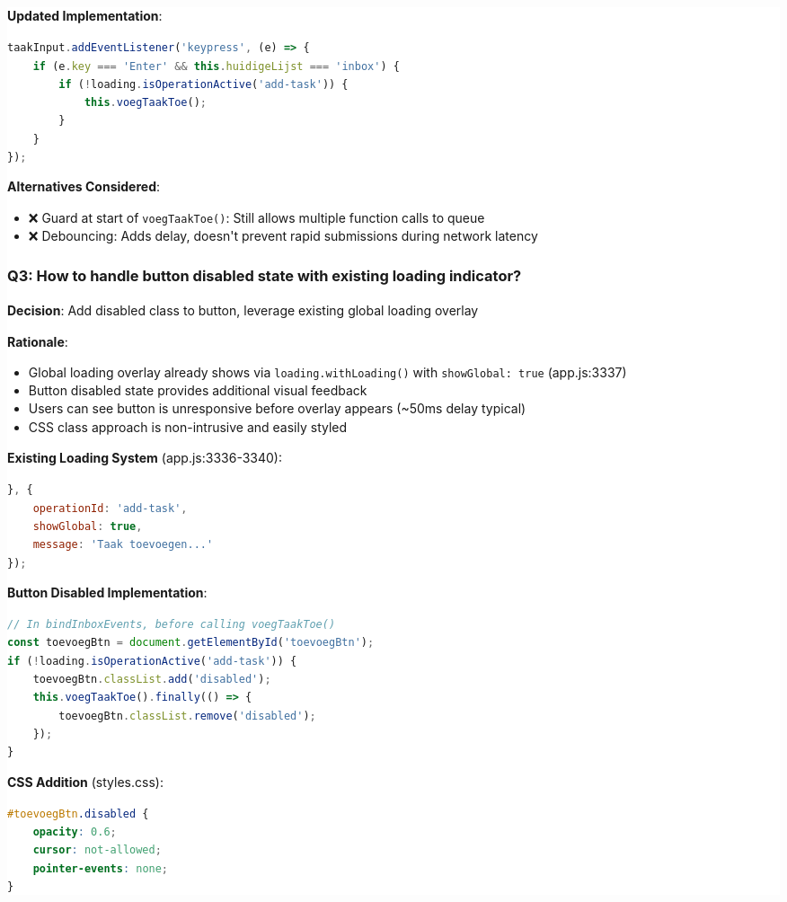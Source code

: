 **Updated Implementation**:
```javascript
taakInput.addEventListener('keypress', (e) => {
    if (e.key === 'Enter' && this.huidigeLijst === 'inbox') {
        if (!loading.isOperationActive('add-task')) {
            this.voegTaakToe();
        }
    }
});
```

**Alternatives Considered**:
- ❌ Guard at start of `voegTaakToe()`: Still allows multiple function calls to queue
- ❌ Debouncing: Adds delay, doesn't prevent rapid submissions during network latency

### Q3: How to handle button disabled state with existing loading indicator?

**Decision**: Add disabled class to button, leverage existing global loading overlay

**Rationale**:
- Global loading overlay already shows via `loading.withLoading()` with `showGlobal: true` (app.js:3337)
- Button disabled state provides additional visual feedback
- Users can see button is unresponsive before overlay appears (~50ms delay typical)
- CSS class approach is non-intrusive and easily styled

**Existing Loading System** (app.js:3336-3340):
```javascript
}, {
    operationId: 'add-task',
    showGlobal: true,
    message: 'Taak toevoegen...'
});
```

**Button Disabled Implementation**:
```javascript
// In bindInboxEvents, before calling voegTaakToe()
const toevoegBtn = document.getElementById('toevoegBtn');
if (!loading.isOperationActive('add-task')) {
    toevoegBtn.classList.add('disabled');
    this.voegTaakToe().finally(() => {
        toevoegBtn.classList.remove('disabled');
    });
}
```

**CSS Addition** (styles.css):
```css
#toevoegBtn.disabled {
    opacity: 0.6;
    cursor: not-allowed;
    pointer-events: none;
}
```
